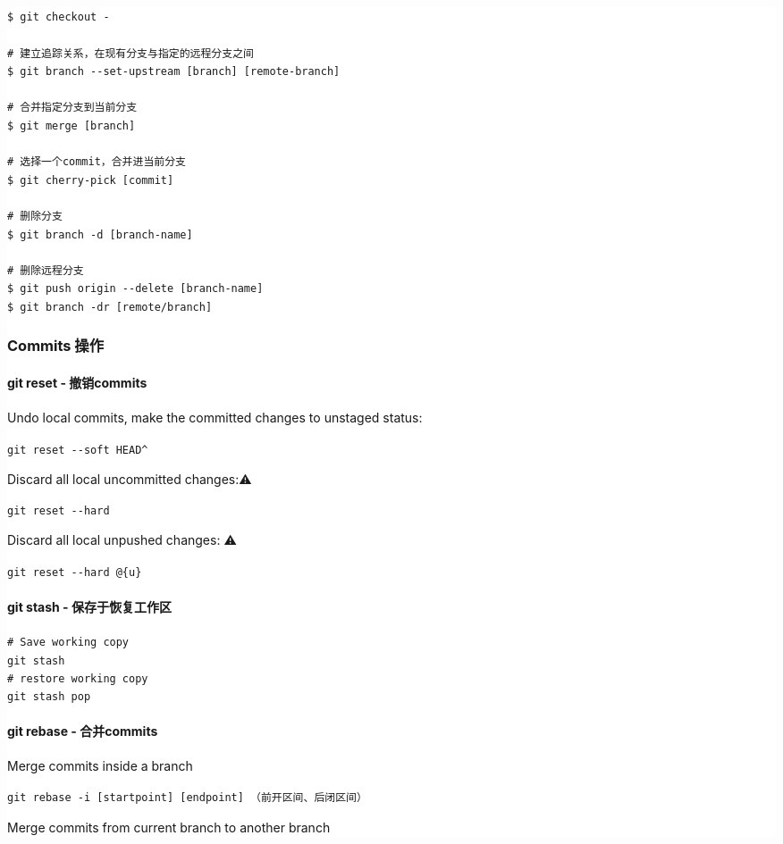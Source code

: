 ``` shell
$ git checkout -
 
# 建立追踪关系，在现有分支与指定的远程分支之间
$ git branch --set-upstream [branch] [remote-branch]
 
# 合并指定分支到当前分支
$ git merge [branch]
 
# 选择一个commit，合并进当前分支
$ git cherry-pick [commit]
 
# 删除分支
$ git branch -d [branch-name]
 
# 删除远程分支
$ git push origin --delete [branch-name]
$ git branch -dr [remote/branch]
```

### Commits 操作

#### git reset - 撤销commits

Undo local commits, make the committed changes to unstaged status:

```shell
git reset --soft HEAD^
```

Discard all local uncommitted changes::warning:

```shell
git reset --hard
```

Discard all local unpushed changes: :warning:

```shell
git reset --hard @{u}
```

#### git stash - 保存于恢复工作区

```shell
# Save working copy
git stash
# restore working copy
git stash pop
```

#### git rebase - 合并commits

Merge commits inside a branch

```shell
git rebase -i [startpoint] [endpoint] （前开区间、后闭区间）
```
Merge commits from current branch to another branch
